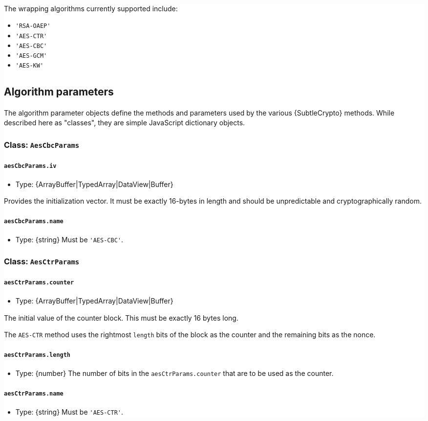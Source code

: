The wrapping algorithms currently supported include:

* `'RSA-OAEP'`
* `'AES-CTR'`
* `'AES-CBC'`
* `'AES-GCM'`
* `'AES-KW'`

## Algorithm parameters

The algorithm parameter objects define the methods and parameters used by
the various {SubtleCrypto} methods. While described here as "classes", they
are simple JavaScript dictionary objects.

### Class: `AesCbcParams`



#### `aesCbcParams.iv`



* Type: {ArrayBuffer|TypedArray|DataView|Buffer}

Provides the initialization vector. It must be exactly 16-bytes in length
and should be unpredictable and cryptographically random.

#### `aesCbcParams.name`



* Type: {string} Must be `'AES-CBC'`.

### Class: `AesCtrParams`



#### `aesCtrParams.counter`



* Type: {ArrayBuffer|TypedArray|DataView|Buffer}

The initial value of the counter block. This must be exactly 16 bytes long.

The `AES-CTR` method uses the rightmost `length` bits of the block as the
counter and the remaining bits as the nonce.

#### `aesCtrParams.length`



* Type: {number} The number of bits in the `aesCtrParams.counter` that are
  to be used as the counter.

#### `aesCtrParams.name`



* Type: {string} Must be `'AES-CTR'`.
